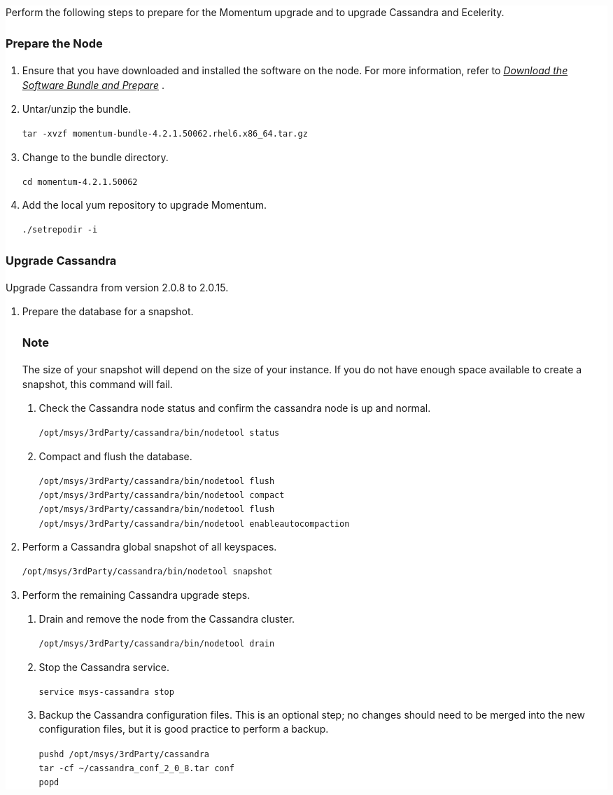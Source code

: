 Perform the following steps to prepare for the Momentum upgrade and to upgrade Cassandra and Ecelerity.

### <a name="upgrade.single_node.preparation.prepare_all_nodes"></a> Prepare the Node

1.  Ensure that you have downloaded and installed the software on the node. For more information, refer to [*Download the Software Bundle and Prepare*](/momentum/4/download-bundle) .

2.  Untar/unzip the bundle.

    `tar -xvzf momentum-bundle-4.2.1.50062.rhel6.x86_64.tar.gz`
3.  Change to the bundle directory.

    `cd momentum-4.2.1.50062`
4.  Add the local yum repository to upgrade Momentum.

    `./setrepodir -i`

### <a name="upgrade.single_node.preparation.upgrade_cassandra"></a> Upgrade Cassandra

Upgrade Cassandra from version 2.0.8 to 2.0.15.

1.  Prepare the database for a snapshot.

    ### Note

    The size of your snapshot will depend on the size of your instance. If you do not have enough space available to create a snapshot, this command will fail.

    1.  Check the Cassandra node status and confirm the cassandra node is up and normal.

        `/opt/msys/3rdParty/cassandra/bin/nodetool status`
    2.  Compact and flush the database.

        ```
        /opt/msys/3rdParty/cassandra/bin/nodetool flush
        /opt/msys/3rdParty/cassandra/bin/nodetool compact
        /opt/msys/3rdParty/cassandra/bin/nodetool flush
        /opt/msys/3rdParty/cassandra/bin/nodetool enableautocompaction
        ```

2.  Perform a Cassandra global snapshot of all keyspaces.

    `/opt/msys/3rdParty/cassandra/bin/nodetool snapshot`
3.  Perform the remaining Cassandra upgrade steps.

    1.  Drain and remove the node from the Cassandra cluster.

        `/opt/msys/3rdParty/cassandra/bin/nodetool drain`
    2.  Stop the Cassandra service.

        `service msys-cassandra stop`
    3.  Backup the Cassandra configuration files. This is an optional step; no changes should need to be merged into the new configuration files, but it is good practice to perform a backup.

        ```
        pushd /opt/msys/3rdParty/cassandra
        tar -cf ~/cassandra_conf_2_0_8.tar conf
        popd
        ```
